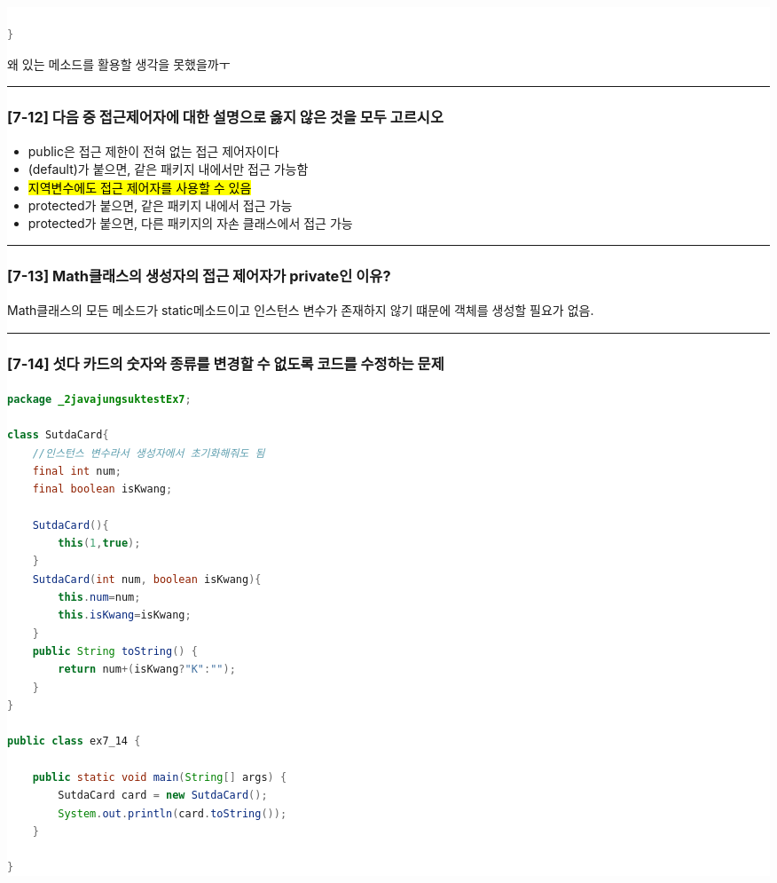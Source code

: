 ```java

}
```

왜 있는 메소드를 활용할 생각을 못했을까ㅜ

---
### [7-12] 다음 중 접근제어자에 대한 설명으로 옳지 않은 것을 모두 고르시오

- public은 접근 제한이 전혀 없는 접근 제어자이다
- (default)가 붙으면, 같은 패키지 내에서만 접근 가능함
- <mark class="hltr-red">지역변수에도 접근 제어자를 사용할 수 있음</mark>
- protected가 붙으면, 같은 패키지 내에서 접근 가능
- protected가 붙으면, 다른 패키지의 자손 클래스에서 접근 가능

---
### [7-13] Math클래스의 생성자의 접근 제어자가 private인 이유?

Math클래스의 모든 메소드가 static메소드이고 인스턴스 변수가 존재하지 않기 떄문에 객체를 생성할 필요가 없음.

---
### [7-14] 섯다 카드의 숫자와 종류를 변경할 수 없도록 코드를 수정하는 문제

```java
package _2javajungsuktestEx7;

class SutdaCard{
	//인스턴스 변수라서 생성자에서 초기화해줘도 됨
	final int num;
	final boolean isKwang;
	
	SutdaCard(){
		this(1,true);
	}
	SutdaCard(int num, boolean isKwang){
		this.num=num;
		this.isKwang=isKwang;
	}
	public String toString() {
		return num+(isKwang?"K":"");
	}
}

public class ex7_14 {

	public static void main(String[] args) {
		SutdaCard card = new SutdaCard();
		System.out.println(card.toString());
	}

}
```
